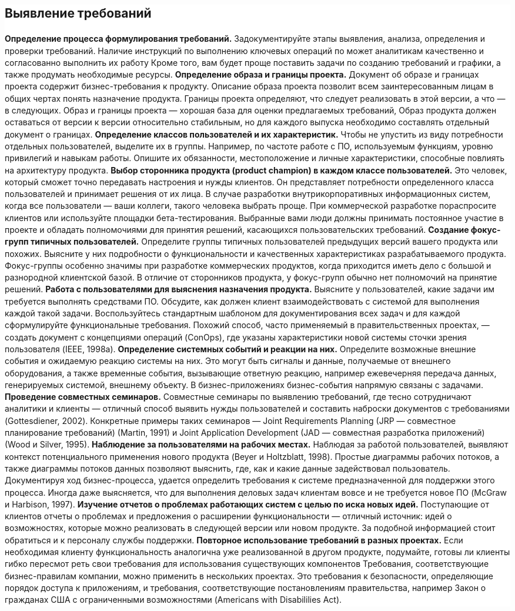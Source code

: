 ## Выявление требований

**Определение процесса формулирования требований.** Задокументируйте этапы выявления, анализа, определения и проверки требований. Наличие инструкций по выполнению ключевых операций по может аналитикам качественно и согласованно выполнить их работу Кроме того, вам будет проще поставить задачи по созданию требований и графики, а также продумать необходимые ресурсы.
**Определение образа и границы проекта.** Документ об образе и границах проекта содержит бизнес-требования к продукту. Описание образа проекта позволит всем заинтересованным лицам в общих чертах понять назначение продукта. Границы проекта определяют, что следует реализовать в этой версии, а что — в следующих. Образ и границы проекта — хорошая база для оценки предлагаемых требований, Образ продукта должен оставаться от версии к версии относительно стабильным, но для каждого выпуска необходимо составлять отдельный документ о границах.
**Определение классов пользователей и их характеристик.** Чтобы не упустить из виду потребности отдельных пользователей, выделите их в группы. Например, по частоте работе с ПО, используемым функциям, уровню привилегий и навыкам работы. Опишите их обязанности, местоположение и личные характеристики, способные повлиять на архитектуру продукта.
**Выбор сторонника продукта (product champion) в каждом классе пользователей.** Это человек, который сможет точно передавать настроения и нужды клиентов. Он представляет потребности определенного класса пользователей и принимает решения от их лица. В случае разработки внутрикорпоративных информационных систем, когда все пользователи — ваши коллеги, такого человека выбрать проще. При коммерческой разработке пораспросите клиентов или используйте площадки бета-тестирования. Выбранные вами люди должны принимать постоянное участие в проекте и обладать полномочиями для принятия решений, касающихся пользовательских требований.
**Создание фокус-групп типичных пользователей.** Определите группы типичных пользователей предыдущих версий вашего продукта или похожих. Выясните у них подробности о функциональности и качественных характеристиках разрабатываемого продукта. Фокус-группы особенно значимы при разработке коммерческих продуктов, когда приходится иметь дело с большой и разнородной клиентской базой. В отличие от сторонников продукта, у фокус-групп обычно нет полномочий на принятие решений.
**Работа с пользователями для выяснения назначения продукта.** Выясните у пользователей, какие задачи им требуется выполнять средствами ПО. Обсудите, как должен клиент взаимодействовать с системой для выполнения каждой такой задачи. Воспользуйтесь стандартным шаблоном для документирования всех задач и для каждой сформулируйте функциональные требования. Похожий способ, часто применяемый в правительственных проектах, — создать документ с концепциями операций (ConOps), где указаны характеристики новой системы сточки зрения пользователя (IEEE, 1998a).
**Определение системных событий и реакции на них.** Определите возможные внешние события и ожидаемую реакцию системы на них. Это могут быть сигналы и данные, получаемые от внешнего оборудования, а также временные события, вызывающие ответную реакцию, например ежевечерняя передача данных, генерируемых системой, внешнему объекту. В бизнес-приложениях бизнес-события напрямую связаны с задачами.
**Проведение совместных семинаров.** Совместные семинары по выявлению требований, где тесно сотрудничают аналитики и клиенты — отличный способ выявить нужды пользователей и составить наброски документов с требованиями (Gottesdiener, 2002). Конкретные примеры таких семинаров — Joint Requirements Planning (JRP — совместное планирование требований) (Martin, 1991) и Joint Application Development (JAD — совместная разработка приложений) (Wood и Silver, 1995).
**Наблюдение за пользователями на рабочих местах.** Наблюдая за работой пользователей, выявляют контекст потенциального применения нового продукта (Beyer и Holtzblatt, 1998). Простые диаграммы рабочих потоков, а также диаграммы потоков данных позволяют выяснить, где, как и какие данные задействовал пользователь. Документируя ход бизнес-процесса, удается определить требования к системе предназначенной для поддержки этого процесса. Иногда даже выясняется, что для выполнения деловых задач клиентам вовсе и не требуется новое ПО (McGraw и Harbison, 1997).
**Изучение отчетов о проблемах работающих систем с целью по иска новых идей.** Поступающие от клиентов отчеты о проблемах и предложения о расширении функциональности — отличный источник: идей о возможностях, которые можно реализовать в следующей версии или новом продукте. За подобной информацией стоит обратиться и к персоналу службы поддержки.
**Повторное использование требований в разных проектах.** Если необходимая клиенту функциональность аналогична уже реализованной в другом продукте, подумайте, готовы ли клиенты гибко пересмот реть свои требования для использования существующих компонентов Требования, соответствующие бизнес-правилам компании, можно применить в нескольких проектах. Это требования к безопасности, определяющие порядок доступа к приложениям, и требования, соответствующие постановлениям правительства, например Закон о гражданах США с ограниченными возможностями (Americans with Disabililies Act).
